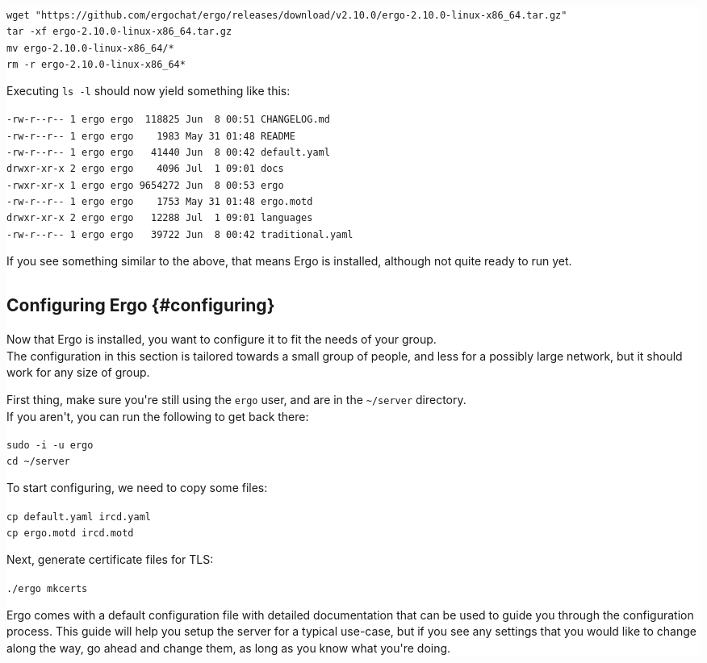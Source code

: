 ```fish
wget "https://github.com/ergochat/ergo/releases/download/v2.10.0/ergo-2.10.0-linux-x86_64.tar.gz"
tar -xf ergo-2.10.0-linux-x86_64.tar.gz
mv ergo-2.10.0-linux-x86_64/*
rm -r ergo-2.10.0-linux-x86_64*
```

Executing `ls -l` should now yield something like this:

```fish
-rw-r--r-- 1 ergo ergo  118825 Jun  8 00:51 CHANGELOG.md
-rw-r--r-- 1 ergo ergo    1983 May 31 01:48 README
-rw-r--r-- 1 ergo ergo   41440 Jun  8 00:42 default.yaml
drwxr-xr-x 2 ergo ergo    4096 Jul  1 09:01 docs
-rwxr-xr-x 1 ergo ergo 9654272 Jun  8 00:53 ergo
-rw-r--r-- 1 ergo ergo    1753 May 31 01:48 ergo.motd
drwxr-xr-x 2 ergo ergo   12288 Jul  1 09:01 languages
-rw-r--r-- 1 ergo ergo   39722 Jun  8 00:42 traditional.yaml
```

If you see something similar to the above, that means Ergo is installed,
although not quite ready to run yet.

## Configuring Ergo {#configuring}

Now that Ergo is installed, you want to configure it to fit the needs of
your group.\
The configuration in this section is tailored towards a small group of
people, and less for a possibly large network, but it should work for
any size of group.

First thing, make sure you\'re still using the `ergo` user, and are in
the `~/server` directory.\
If you aren\'t, you can run the following to get back there:

```fish
sudo -i -u ergo
cd ~/server
```

To start configuring, we need to copy some files:

```fish
cp default.yaml ircd.yaml
cp ergo.motd ircd.motd
```

Next, generate certificate files for TLS:

```fish
./ergo mkcerts
```

Ergo comes with a default configuration file with detailed documentation
that can be used to guide you through the configuration process. This
guide will help you setup the server for a typical use-case, but if you
see any settings that you would like to change along the way, go ahead
and change them, as long as you know what you\'re doing.
